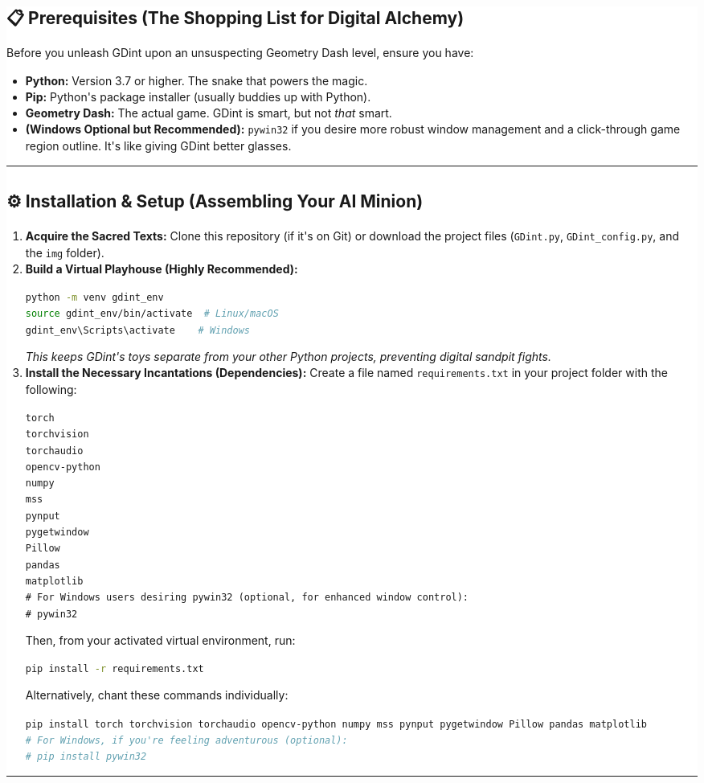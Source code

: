 ## 📋 Prerequisites (The Shopping List for Digital Alchemy)

Before you unleash GDint upon an unsuspecting Geometry Dash level, ensure you have:

*   **Python:** Version 3.7 or higher. The snake that powers the magic.
*   **Pip:** Python's package installer (usually buddies up with Python).
*   **Geometry Dash:** The actual game. GDint is smart, but not *that* smart.
*   **(Windows Optional but Recommended):** `pywin32` if you desire more robust window management and a click-through game region outline. It's like giving GDint better glasses.

---

## ⚙️ Installation & Setup (Assembling Your AI Minion)

1.  **Acquire the Sacred Texts:** Clone this repository (if it's on Git) or download the project files (`GDint.py`, `GDint_config.py`, and the `img` folder).
2.  **Build a Virtual Playhouse (Highly Recommended):**
    ```bash
    python -m venv gdint_env
    source gdint_env/bin/activate  # Linux/macOS
    gdint_env\Scripts\activate    # Windows
    ```
    *This keeps GDint's toys separate from your other Python projects, preventing digital sandpit fights.*
3.  **Install the Necessary Incantations (Dependencies):**
    Create a file named `requirements.txt` in your project folder with the following:
    ```txt
    torch
    torchvision
    torchaudio
    opencv-python
    numpy
    mss
    pynput
    pygetwindow
    Pillow
    pandas
    matplotlib
    # For Windows users desiring pywin32 (optional, for enhanced window control):
    # pywin32
    ```
    Then, from your activated virtual environment, run:
    ```bash
    pip install -r requirements.txt
    ```
    Alternatively, chant these commands individually:
    ```bash
    pip install torch torchvision torchaudio opencv-python numpy mss pynput pygetwindow Pillow pandas matplotlib
    # For Windows, if you're feeling adventurous (optional):
    # pip install pywin32
    ```

---